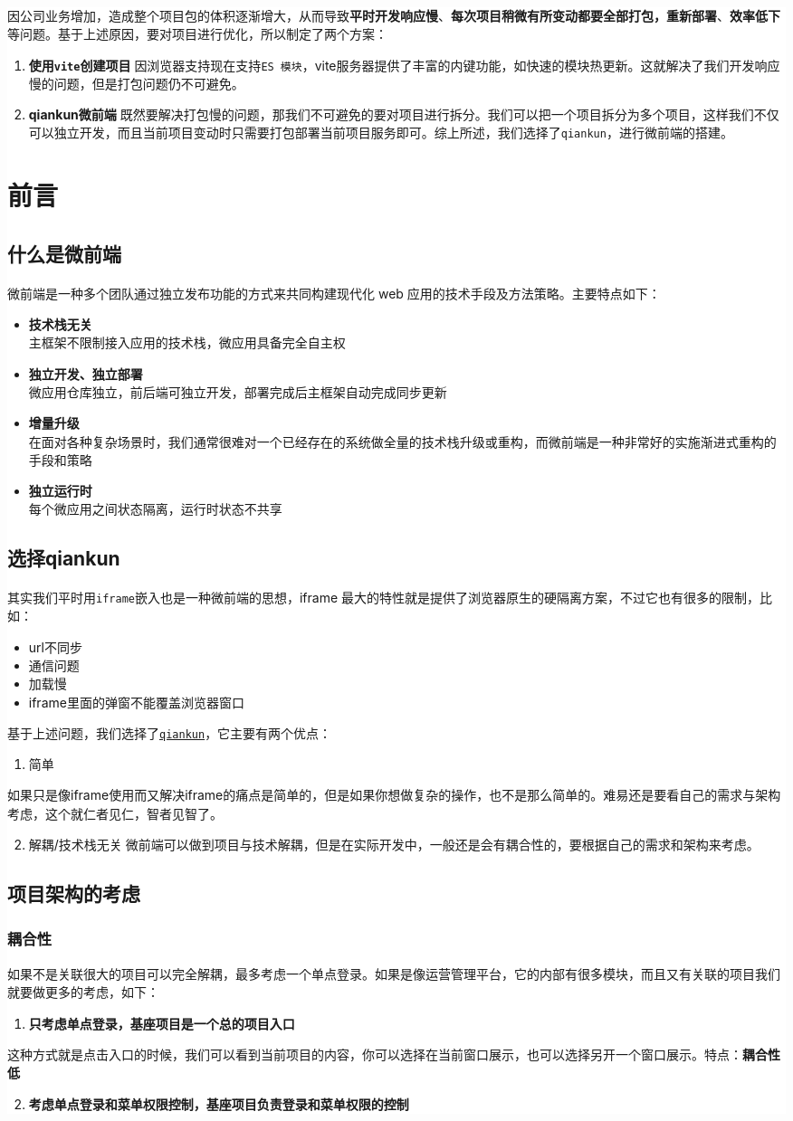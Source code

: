 因公司业务增加，造成整个项目包的体积逐渐增大，从而导致**平时开发响应慢**、**每次项目稍微有所变动都要全部打包，重新部署**、**效率低下**等问题。基于上述原因，要对项目进行优化，所以制定了两个方案：

1. **使用`vite`创建项目**
因浏览器支持现在支持`ES 模块`，vite服务器提供了丰富的内键功能，如快速的模块热更新。这就解决了我们开发响应慢的问题，但是打包问题仍不可避免。

2. **qiankun微前端**
既然要解决打包慢的问题，那我们不可避免的要对项目进行拆分。我们可以把一个项目拆分为多个项目，这样我们不仅可以独立开发，而且当前项目变动时只需要打包部署当前项目服务即可。综上所述，我们选择了`qiankun`，进行微前端的搭建。

# 前言

## 什么是微前端
微前端是一种多个团队通过独立发布功能的方式来共同构建现代化 web 应用的技术手段及方法策略。主要特点如下：

-   **技术栈无关**\
    主框架不限制接入应用的技术栈，微应用具备完全自主权

-   **独立开发、独立部署**\
    微应用仓库独立，前后端可独立开发，部署完成后主框架自动完成同步更新

-   **增量升级**\
    在面对各种复杂场景时，我们通常很难对一个已经存在的系统做全量的技术栈升级或重构，而微前端是一种非常好的实施渐进式重构的手段和策略

-   **独立运行时**\
    每个微应用之间状态隔离，运行时状态不共享
    
## 选择qiankun
其实我们平时用`iframe`嵌入也是一种微前端的思想，iframe 最大的特性就是提供了浏览器原生的硬隔离方案，不过它也有很多的限制，比如：
- url不同步
- 通信问题
- 加载慢
- iframe里面的弹窗不能覆盖浏览器窗口

基于上述问题，我们选择了[`qiankun`](https://qiankun.umijs.org/zh/guide)，它主要有两个优点：

1. 简单

如果只是像iframe使用而又解决iframe的痛点是简单的，但是如果你想做复杂的操作，也不是那么简单的。难易还是要看自己的需求与架构考虑，这个就仁者见仁，智者见智了。

2. 解耦/技术栈无关
微前端可以做到项目与技术解耦，但是在实际开发中，一般还是会有耦合性的，要根据自己的需求和架构来考虑。

## 项目架构的考虑

### 耦合性
如果不是关联很大的项目可以完全解耦，最多考虑一个单点登录。如果是像运营管理平台，它的内部有很多模块，而且又有关联的项目我们就要做更多的考虑，如下：

1. **只考虑单点登录，基座项目是一个总的项目入口**

这种方式就是点击入口的时候，我们可以看到当前项目的内容，你可以选择在当前窗口展示，也可以选择另开一个窗口展示。特点：**耦合性低**

2. **考虑单点登录和菜单权限控制，基座项目负责登录和菜单权限的控制**
